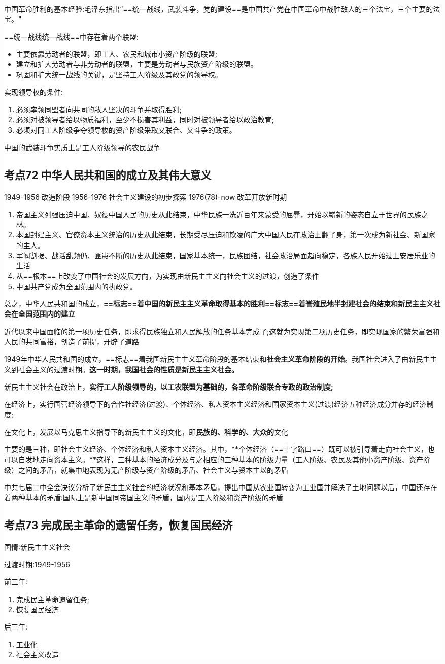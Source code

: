 中国革命胜利的基本经验:毛泽东指出“==统一战线，武装斗争，党的建设==是中国共产党在中国革命中战胜敌人的三个法宝，三个主要的法宝。"

==统一战线统一战线==中存在着两个联盟:
- 主要依靠劳动者的联盟，即工人、农民和城市小资产阶级的联盟;
- 建立和扩大劳动者与非劳动者的联盟，主要是劳动者与民族资产阶级的联盟。
- 巩固和扩大统一战线的关键，是坚持工人阶级及其政党的领导权。

实现领导权的条件:
1.  必须率领同盟者向共同的敌人坚决的斗争并取得胜利;
2.  必须对被领导者给以物质福利，至少不损害其利益，同时对被领导者给以政治教育;
3.  必须对同工人阶级争夺领导枚的资产阶级采取又联合、又斗争的政策。

中国的武装斗争实质上是工人阶级领导的农民战争


## 考点72 中华人民共和国的成立及其伟大意义

1949-1956 改造阶段
1956-1976 社会主义建设的初步探索
1976(78)-now 改革开放新时期

1.  帝国主义列强压迫中国、奴役中国人民的历史从此结束，中华民族一洗近百年来蒙受的屈辱，开始以崭新的姿态自立于世界的民族之林。
2.  本国封建主义、官僚资本主义统治的历史从此结束，长期受尽压迫和欺凌的广大中国人民在政治上翻了身，第一次成为新社会、新国家的主人。
3.  军阀割据、战话乱频仍、匪患不断的历史从此结束，国家基本统一，民族团结，社会政治局面趋向稳定，各族人民开始过上安居乐业的生活
4. 从==根本==上改变了中国社会的发展方向，为实现由新民主主义向社会主义的过渡，创造了条件
5. 中国共产党成为全国范围内的执政党。

总之，中华人民共和国的成立，**==标志==着中国的新民主主义革命取得基本的胜利==标志==着誉殖民地半封建社会的结束和新民主主义社会在全国范围内的建立**

近代以来中国面临的第一项历史任务，即求得民族独立和人民解放的任务基本完成了;这就为实现第二项历史任务，即实现国家的繁荣富强和人民的共同富裕，创造了前提，开辟了道路

1949年中华人民共和国的成立，==标志==着我国新民主主义革命阶段的基本结束和**社会主义革命阶段的开始**。我国社会进入了由新民主主义到社会主义的过渡时期。**这一时期，我国社会的性质是新民主主义社会。**

新民主主义社会在政治上，**实行工人阶级领导的，以工农联盟为基础的，各革命阶级联合专政的政治制度;**

在经济上，实行国营经济领导下的合作社经济(过渡)、个体经济、私人资本主义经济和国家资本主义(过渡)经济五种经济成分并存的经济制度;

在文化上，发展以马克思主义指导下的新民主主义的文化，即**民族的、科学的、大众的**文化

主要的是三种，即社会主义经济、个体经济和私人资本主义经济。其中，**个体经济（==十字路口==）既可以被引导着走向社会主义，也可以自发地走向资本主义。**这样，三种基本的经济成分及与之相应的三种基本的阶级力量（工人阶级、农民及其他小资产阶级、资产阶级）之间的矛盾，就集中地表现为无产阶级与资产阶级的矛盾、社会主义与资本主以的矛盾

中共七届二中全会决议分析了新民主主义社会的经济状况和基本矛盾，提出中国从农业国转变为工业国并解决了土地问题以后，中国还存在着两种基本的矛盾:国际上是新中国同帝国主义的矛盾，国内是工人阶级和资产阶级的矛盾

## 考点73 完成民主革命的遗留任务，恢复国民经济

国情∶新民主主义社会

过渡时期:1949-1956

前三年:
1. 完成民主革命遗留任务;
2. 恢复国民经济

后三年:
1. 工业化
2. 社会主义改造
